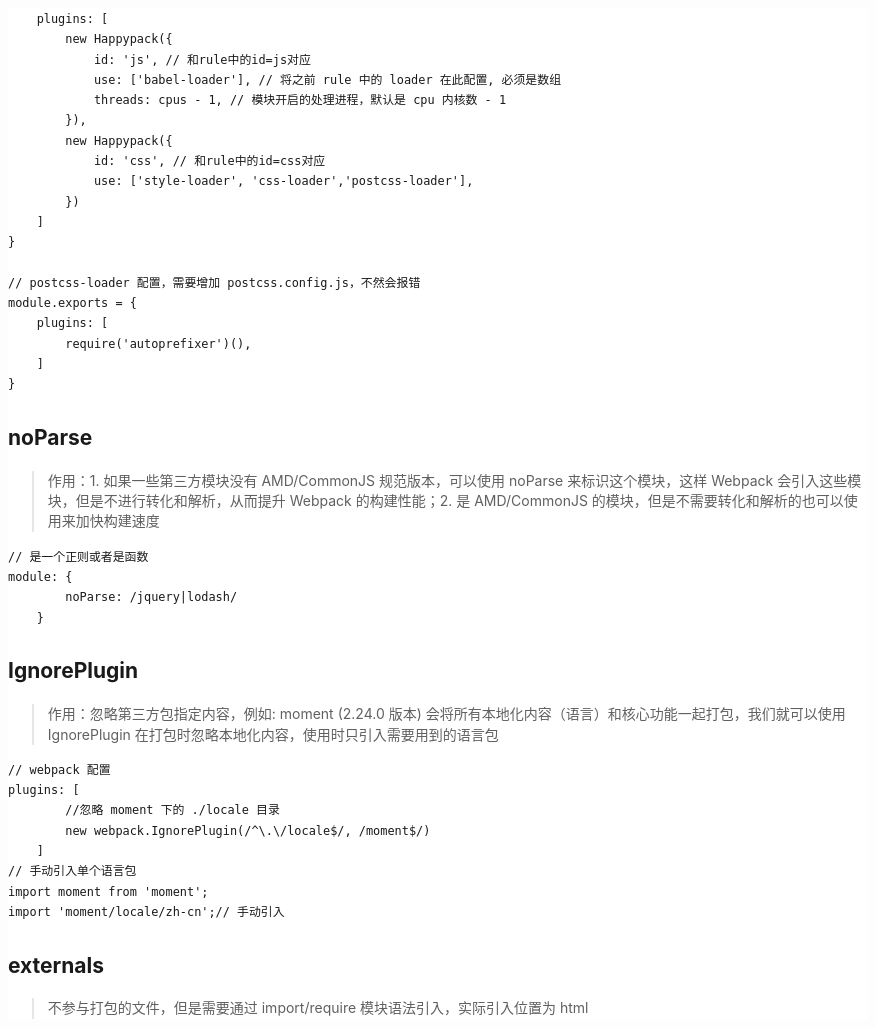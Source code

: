 ```
    plugins: [
        new Happypack({
            id: 'js', // 和rule中的id=js对应
            use: ['babel-loader'], // 将之前 rule 中的 loader 在此配置, 必须是数组
            threads: cpus - 1, // 模块开启的处理进程，默认是 cpu 内核数 - 1
        }),
        new Happypack({
            id: 'css', // 和rule中的id=css对应
            use: ['style-loader', 'css-loader','postcss-loader'],
        })
    ]
}

// postcss-loader 配置，需要增加 postcss.config.js，不然会报错
module.exports = {
    plugins: [
        require('autoprefixer')(),
    ]
}
```

## noParse

> 作用：1. 如果一些第三方模块没有 AMD/CommonJS 规范版本，可以使用 noParse 来标识这个模块，这样 Webpack 会引入这些模块，但是不进行转化和解析，从而提升 Webpack 的构建性能；2. 是 AMD/CommonJS 的模块，但是不需要转化和解析的也可以使用来加快构建速度

```
// 是一个正则或者是函数
module: {
        noParse: /jquery|lodash/
    }
```

## IgnorePlugin

> 作用：忽略第三方包指定内容，例如: moment (2.24.0 版本) 会将所有本地化内容（语言）和核心功能一起打包，我们就可以使用 IgnorePlugin 在打包时忽略本地化内容，使用时只引入需要用到的语言包

```
// webpack 配置
plugins: [
        //忽略 moment 下的 ./locale 目录
        new webpack.IgnorePlugin(/^\.\/locale$/, /moment$/)
    ]
// 手动引入单个语言包
import moment from 'moment';
import 'moment/locale/zh-cn';// 手动引入
```

## externals

> 不参与打包的文件，但是需要通过 import/require 模块语法引入，实际引入位置为 html
